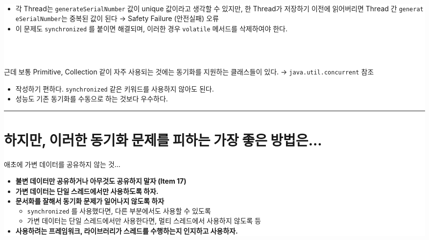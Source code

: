 - 각 Thread는 `generateSerialNumber` 값이 unique 값이라고 생각할 수 있지만, 한 Thread가 저장하기 이전에 읽어버리면 Thread 간 `generateSerialNumber`는 중복된 값이 된다 → Safety Failure (안전실패) 오류
- 이 문제도 `synchronized` 를 붙이면 해결되며, 이러한 경우 `volatile` 메서드를 삭제하여야 한다.

<br>
<br>

근데 보통 Primitive, Collection 같이 자주 사용되는 것에는 동기화를 지원하는 클래스들이 있다. → `java.util.concurrent` 참조

- 작성하기 편하다. `synchronized` 같은 키워드를 사용하지 않아도 된다.
- 성능도 기존 동기화를 수동으로 하는 것보다 우수하다.

------

# 하지만, 이러한 동기화 문제를 피하는 가장 좋은 방법은...

애초에 가변 데이터를 공유하지 않는 것...

- **불변 데이터만 공유하거나 아무것도 공유하지 말자 (Item 17)**
- **가변 데이터는 단일 스레드에서만 사용하도록 하자.**
- **문서화를 잘해서 동기화 문제가 일어나지 않도록 하자**
    - `synchronized` 를 사용했다면, 다른 부분에서도 사용할 수 있도록
    - 가변 데이터는 단일 스레드에서만 사용한다면, 멀티 스레드에서 사용하지 않도록 등
- **사용하려는 프레임워크, 라이브러리가 스레드를 수행하는지 인지하고 사용하자.**
